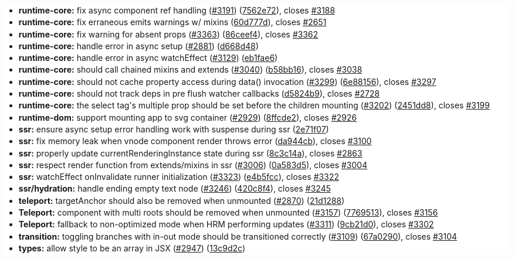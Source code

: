 * **runtime-core:** fix async component ref handling ([#3191](https://github.com/vuejs/vue-next/issues/3191)) ([7562e72](https://github.com/vuejs/vue-next/commit/7562e72c2b58a5646bd4fbd9adea11eb884fe140)), closes [#3188](https://github.com/vuejs/vue-next/issues/3188)
* **runtime-core:** fix erraneous emits warnings w/ mixins ([60d777d](https://github.com/vuejs/vue-next/commit/60d777d228414515cc32526ad72a53ef070501be)), closes [#2651](https://github.com/vuejs/vue-next/issues/2651)
* **runtime-core:** fix warning for absent props ([#3363](https://github.com/vuejs/vue-next/issues/3363)) ([86ceef4](https://github.com/vuejs/vue-next/commit/86ceef43523bfbbb0a24731d3802ca6849cbefd6)), closes [#3362](https://github.com/vuejs/vue-next/issues/3362)
* **runtime-core:** handle error in async setup ([#2881](https://github.com/vuejs/vue-next/issues/2881)) ([d668d48](https://github.com/vuejs/vue-next/commit/d668d48e9e5211a49ee53361ea5b4d67ba16e0a3))
* **runtime-core:** handle error in async watchEffect ([#3129](https://github.com/vuejs/vue-next/issues/3129)) ([eb1fae6](https://github.com/vuejs/vue-next/commit/eb1fae63f926435fb0eef890663d24e09d4c79e1))
* **runtime-core:** should call chained mixins and extends ([#3040](https://github.com/vuejs/vue-next/issues/3040)) ([b58bb16](https://github.com/vuejs/vue-next/commit/b58bb169590297daf9df0433b413fab118f18486)), closes [#3038](https://github.com/vuejs/vue-next/issues/3038)
* **runtime-core:** should not cache property access during data() invocation ([#3299](https://github.com/vuejs/vue-next/issues/3299)) ([6e88156](https://github.com/vuejs/vue-next/commit/6e88156934a88c891fa1014c46c04a3fa1a5eaeb)), closes [#3297](https://github.com/vuejs/vue-next/issues/3297)
* **runtime-core:** should not track deps in pre flush watcher callbacks ([d5824b9](https://github.com/vuejs/vue-next/commit/d5824b97c570eb9e3d689b840f098e401e458d05)), closes [#2728](https://github.com/vuejs/vue-next/issues/2728)
* **runtime-core:** the select tag's multiple prop should be set before the children mounting ([#3202](https://github.com/vuejs/vue-next/issues/3202)) ([2451dd8](https://github.com/vuejs/vue-next/commit/2451dd8ae63cc0667a234f9896b1a4f241d4cb44)), closes [#3199](https://github.com/vuejs/vue-next/issues/3199)
* **runtime-dom:** support mounting app to svg container ([#2929](https://github.com/vuejs/vue-next/issues/2929)) ([8ffcde2](https://github.com/vuejs/vue-next/commit/8ffcde2836baa41d279d9cc079f139a2e31cf6be)), closes [#2926](https://github.com/vuejs/vue-next/issues/2926)
* **ssr:** ensure async setup error handling work with suspense during ssr ([2e71f07](https://github.com/vuejs/vue-next/commit/2e71f07bc1bab09ca6970b8992d05aeea9b5e9e4))
* **ssr:** fix memory leak when vnode component render throws error ([da944cb](https://github.com/vuejs/vue-next/commit/da944cb37987212d1b1a860b79f43a7c85814225)), closes [#3100](https://github.com/vuejs/vue-next/issues/3100)
* **ssr:** properly update currentRenderingInstance state during ssr ([8c3c14a](https://github.com/vuejs/vue-next/commit/8c3c14a0ff02bffbc37e1b069d4ff3c7e086a1d5)), closes [#2863](https://github.com/vuejs/vue-next/issues/2863)
* **ssr:** respect render function from extends/mixins in ssr ([#3006](https://github.com/vuejs/vue-next/issues/3006)) ([0a583d5](https://github.com/vuejs/vue-next/commit/0a583d5ca224d2cba878dc6b0fb8d468e658f1ef)), closes [#3004](https://github.com/vuejs/vue-next/issues/3004)
* **ssr:** watchEffect onInvalidate runner initialization ([#3323](https://github.com/vuejs/vue-next/issues/3323)) ([e4b5fcc](https://github.com/vuejs/vue-next/commit/e4b5fccd0c54a1109737ae75b3ca2bc603cb05b3)), closes [#3322](https://github.com/vuejs/vue-next/issues/3322)
* **ssr/hydration:** handle ending empty text node ([#3246](https://github.com/vuejs/vue-next/issues/3246)) ([420c8f4](https://github.com/vuejs/vue-next/commit/420c8f4580dddea9a724cfadc4cc2c272181c24d)), closes [#3245](https://github.com/vuejs/vue-next/issues/3245)
* **teleport:** targetAnchor should also be removed when unmounted ([#2870](https://github.com/vuejs/vue-next/issues/2870)) ([21d1288](https://github.com/vuejs/vue-next/commit/21d128813353fd5d5a5304f8fb885265f5163cd8))
* **Teleport:** component with multi roots should be removed when unmounted ([#3157](https://github.com/vuejs/vue-next/issues/3157)) ([7769513](https://github.com/vuejs/vue-next/commit/776951315d38fb93b75892bd60a69177b4480f67)), closes [#3156](https://github.com/vuejs/vue-next/issues/3156)
* **Teleport:** fallback to non-optimized mode when HRM performing updates ([#3311](https://github.com/vuejs/vue-next/issues/3311)) ([9cb21d0](https://github.com/vuejs/vue-next/commit/9cb21d088edd097b75a038f2c11d1c921406686f)), closes [#3302](https://github.com/vuejs/vue-next/issues/3302)
* **transition:** toggling branches with in-out mode should be transitioned correctly ([#3109](https://github.com/vuejs/vue-next/issues/3109)) ([67a0290](https://github.com/vuejs/vue-next/commit/67a0290c0aa5626dbc71b66b00e7ca7755e339cb)), closes [#3104](https://github.com/vuejs/vue-next/issues/3104)
* **types:** allow style to be an array in JSX ([#2947](https://github.com/vuejs/vue-next/issues/2947)) ([13c9d2c](https://github.com/vuejs/vue-next/commit/13c9d2ca82d60652ef19fe055ecbe0d05134007b))